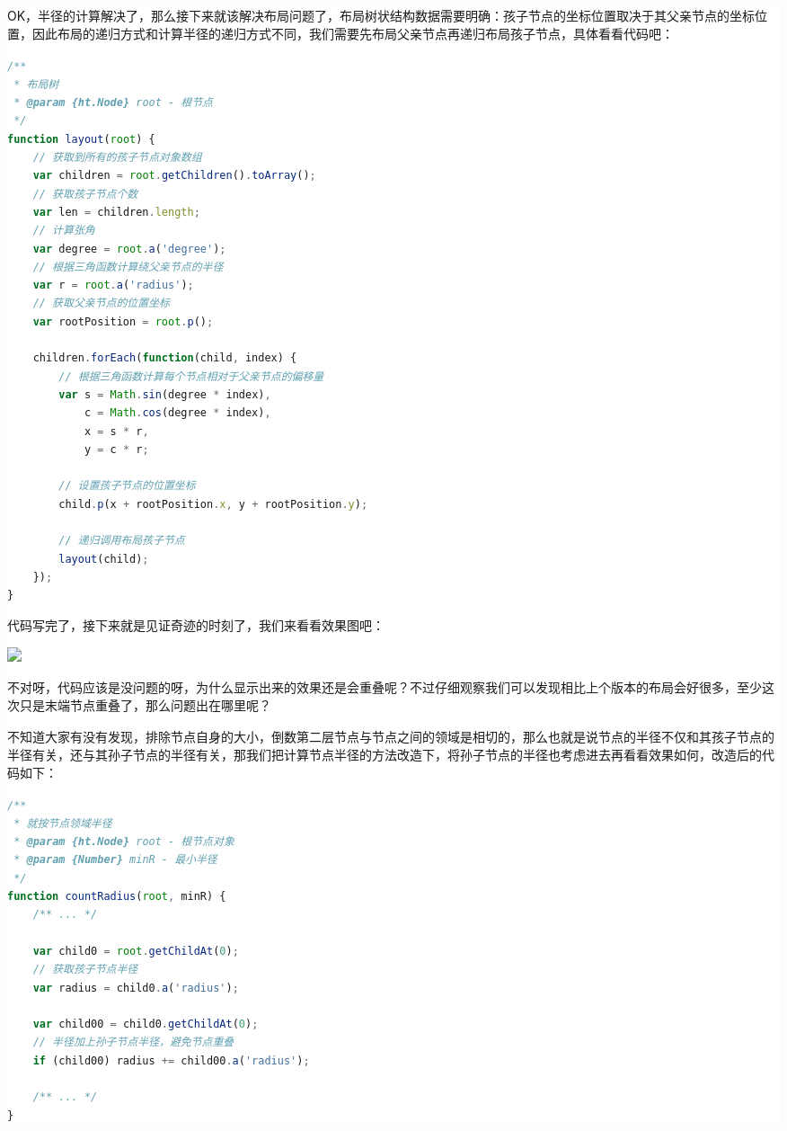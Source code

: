 OK，半径的计算解决了，那么接下来就该解决布局问题了，布局树状结构数据需要明确：孩子节点的坐标位置取决于其父亲节点的坐标位置，因此布局的递归方式和计算半径的递归方式不同，我们需要先布局父亲节点再递归布局孩子节点，具体看看代码吧：

```js
/**
 * 布局树
 * @param {ht.Node} root - 根节点
 */
function layout(root) {
    // 获取到所有的孩子节点对象数组
    var children = root.getChildren().toArray();
    // 获取孩子节点个数
    var len = children.length;
    // 计算张角
    var degree = root.a('degree');
    // 根据三角函数计算绕父亲节点的半径
    var r = root.a('radius');
    // 获取父亲节点的位置坐标
    var rootPosition = root.p();

    children.forEach(function(child, index) {
        // 根据三角函数计算每个节点相对于父亲节点的偏移量
        var s = Math.sin(degree * index),
            c = Math.cos(degree * index),
            x = s * r,
            y = c * r;

        // 设置孩子节点的位置坐标
        child.p(x + rootPosition.x, y + rootPosition.y);

        // 递归调用布局孩子节点
        layout(child);
    });
}
```

代码写完了，接下来就是见证奇迹的时刻了，我们来看看效果图吧：

![](./6.png)

不对呀，代码应该是没问题的呀，为什么显示出来的效果还是会重叠呢？不过仔细观察我们可以发现相比上个版本的布局会好很多，至少这次只是末端节点重叠了，那么问题出在哪里呢？

不知道大家有没有发现，排除节点自身的大小，倒数第二层节点与节点之间的领域是相切的，那么也就是说节点的半径不仅和其孩子节点的半径有关，还与其孙子节点的半径有关，那我们把计算节点半径的方法改造下，将孙子节点的半径也考虑进去再看看效果如何，改造后的代码如下：

```js
/**
 * 就按节点领域半径
 * @param {ht.Node} root - 根节点对象
 * @param {Number} minR - 最小半径
 */
function countRadius(root, minR) {
    /** ... */
    
    var child0 = root.getChildAt(0);
    // 获取孩子节点半径
    var radius = child0.a('radius');

    var child00 = child0.getChildAt(0);
    // 半径加上孙子节点半径，避免节点重叠
    if (child00) radius += child00.a('radius');
    
    /** ... */
}
```
